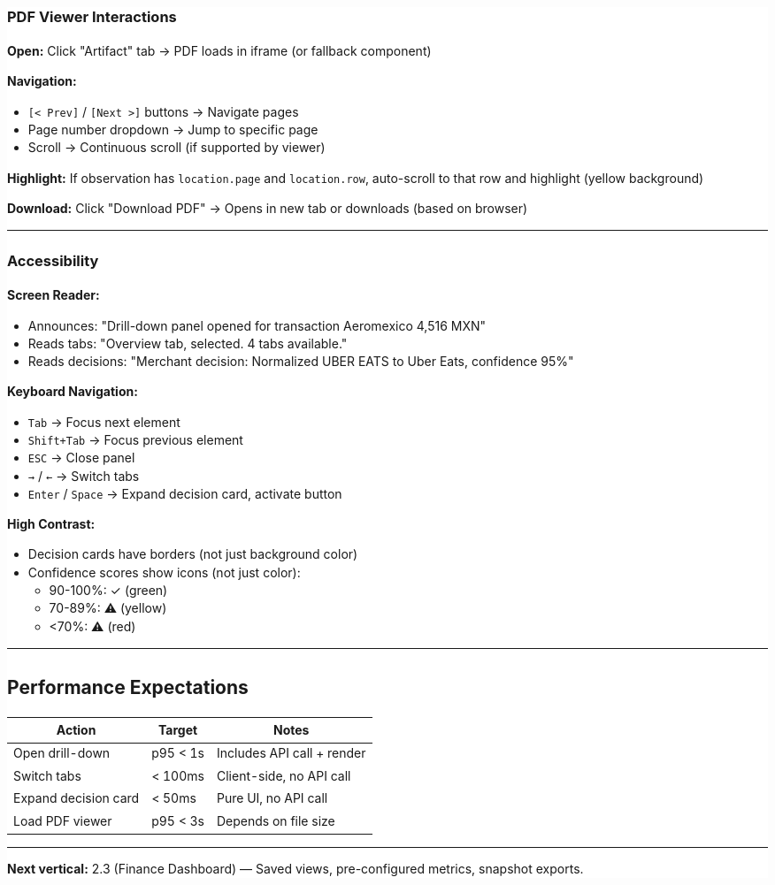 
### PDF Viewer Interactions

**Open:** Click "Artifact" tab → PDF loads in iframe (or fallback component)

**Navigation:**
- `[< Prev]` / `[Next >]` buttons → Navigate pages
- Page number dropdown → Jump to specific page
- Scroll → Continuous scroll (if supported by viewer)

**Highlight:** If observation has `location.page` and `location.row`, auto-scroll to that row and highlight (yellow background)

**Download:** Click "Download PDF" → Opens in new tab or downloads (based on browser)

---

### Accessibility

**Screen Reader:**
- Announces: "Drill-down panel opened for transaction Aeromexico 4,516 MXN"
- Reads tabs: "Overview tab, selected. 4 tabs available."
- Reads decisions: "Merchant decision: Normalized UBER EATS to Uber Eats, confidence 95%"

**Keyboard Navigation:**
- `Tab` → Focus next element
- `Shift+Tab` → Focus previous element
- `ESC` → Close panel
- `→` / `←` → Switch tabs
- `Enter` / `Space` → Expand decision card, activate button

**High Contrast:**
- Decision cards have borders (not just background color)
- Confidence scores show icons (not just color):
  - 90-100%: ✓ (green)
  - 70-89%: ⚠ (yellow)
  - <70%: ⚠ (red)

---

## Performance Expectations

| Action | Target | Notes |
|--------|--------|-------|
| Open drill-down | p95 < 1s | Includes API call + render |
| Switch tabs | < 100ms | Client-side, no API call |
| Expand decision card | < 50ms | Pure UI, no API call |
| Load PDF viewer | p95 < 3s | Depends on file size |

---

**Next vertical:** 2.3 (Finance Dashboard) — Saved views, pre-configured metrics, snapshot exports.
